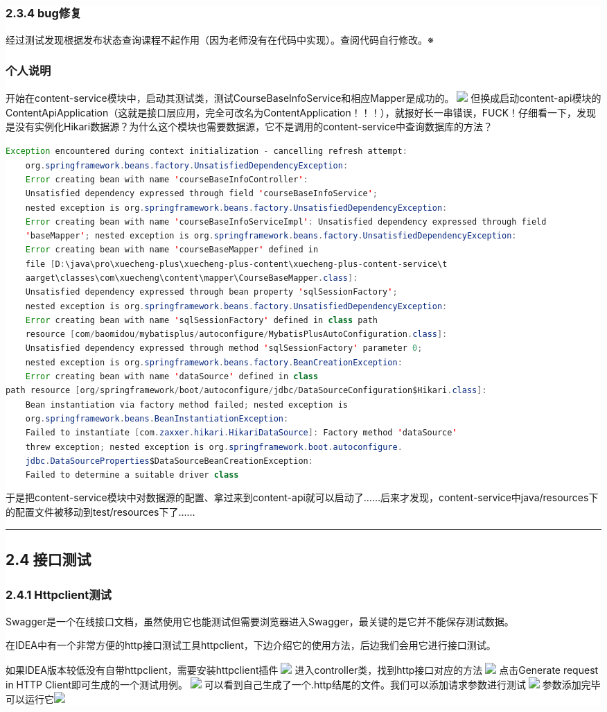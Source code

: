 ### 2.3.4 bug修复
经过测试发现根据发布状态查询课程不起作用（因为老师没有在代码中实现）。查阅代码自行修改。※

### 个人说明
开始在content-service模块中，启动其测试类，测试CourseBaseInfoService和相应Mapper是成功的。
![](https://image-1307616428.cos.ap-beijing.myqcloud.com/Obsidian/202304051800097.png)
但换成启动content-api模块的ContentApiApplication（这就是接口层应用，完全可改名为ContentApplication！！！），就报好长一串错误，FUCK！仔细看一下，发现是没有实例化Hikari数据源？为什么这个模块也需要数据源，它不是调用的content-service中查询数据库的方法？
```java
Exception encountered during context initialization - cancelling refresh attempt:  
	org.springframework.beans.factory.UnsatisfiedDependencyException:  
	Error creating bean with name 'courseBaseInfoController':  
	Unsatisfied dependency expressed through field 'courseBaseInfoService';  
	nested exception is org.springframework.beans.factory.UnsatisfiedDependencyException:  
	Error creating bean with name 'courseBaseInfoServiceImpl': Unsatisfied dependency expressed through field  
	'baseMapper'; nested exception is org.springframework.beans.factory.UnsatisfiedDependencyException:  
	Error creating bean with name 'courseBaseMapper' defined in  
	file [D:\java\pro\xuecheng-plus\xuecheng-plus-content\xuecheng-plus-content-service\t  
	aarget\classes\com\xuecheng\content\mapper\CourseBaseMapper.class]:  
	Unsatisfied dependency expressed through bean property 'sqlSessionFactory';  
	nested exception is org.springframework.beans.factory.UnsatisfiedDependencyException:  
	Error creating bean with name 'sqlSessionFactory' defined in class path  
	resource [com/baomidou/mybatisplus/autoconfigure/MybatisPlusAutoConfiguration.class]:  
	Unsatisfied dependency expressed through method 'sqlSessionFactory' parameter 0;  
	nested exception is org.springframework.beans.factory.BeanCreationException:  
	Error creating bean with name 'dataSource' defined in class  
path resource [org/springframework/boot/autoconfigure/jdbc/DataSourceConfiguration$Hikari.class]:  
	Bean instantiation via factory method failed; nested exception is  
	org.springframework.beans.BeanInstantiationException:  
	Failed to instantiate [com.zaxxer.hikari.HikariDataSource]: Factory method 'dataSource'  
	threw exception; nested exception is org.springframework.boot.autoconfigure.  
	jdbc.DataSourceProperties$DataSourceBeanCreationException:  
	Failed to determine a suitable driver class
```
于是把content-service模块中对数据源的配置、拿过来到content-api就可以启动了……后来才发现，content-service中java/resources下的配置文件被移动到test/resources下了……

---
## 2.4 接口测试
### 2.4.1 Httpclient测试
Swagger是一个在线接口文档，虽然使用它也能测试但需要浏览器进入Swagger，最关键的是它并不能保存测试数据。

在IDEA中有一个非常方便的http接口测试工具httpclient，下边介绍它的使用方法，后边我们会用它进行接口测试。

如果IDEA版本较低没有自带httpclient，需要安装httpclient插件
![](https://image-1307616428.cos.ap-beijing.myqcloud.com/Obsidian/202304012003719.png)
进入controller类，找到http接口对应的方法
![](https://image-1307616428.cos.ap-beijing.myqcloud.com/Obsidian/202304012039897.png)
点击Generate request in HTTP Client即可生成的一个测试用例。
![](https://image-1307616428.cos.ap-beijing.myqcloud.com/Obsidian/202304012039513.png)
可以看到自己生成了一个.http结尾的文件。我们可以添加请求参数进行测试
![](https://image-1307616428.cos.ap-beijing.myqcloud.com/Obsidian/202304012041130.png)
参数添加完毕可以运行它![](https://image-1307616428.cos.ap-beijing.myqcloud.com/Obsidian/202304041603945.png)
